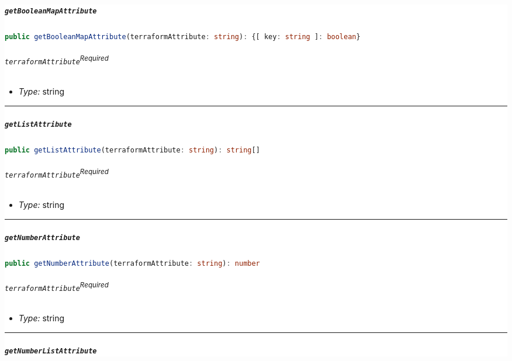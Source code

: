 ##### `getBooleanMapAttribute` <a name="getBooleanMapAttribute" id="@cdktf/provider-opentelekomcloud.identityUserGroupMembershipV3.IdentityUserGroupMembershipV3.getBooleanMapAttribute"></a>

```typescript
public getBooleanMapAttribute(terraformAttribute: string): {[ key: string ]: boolean}
```

###### `terraformAttribute`<sup>Required</sup> <a name="terraformAttribute" id="@cdktf/provider-opentelekomcloud.identityUserGroupMembershipV3.IdentityUserGroupMembershipV3.getBooleanMapAttribute.parameter.terraformAttribute"></a>

- *Type:* string

---

##### `getListAttribute` <a name="getListAttribute" id="@cdktf/provider-opentelekomcloud.identityUserGroupMembershipV3.IdentityUserGroupMembershipV3.getListAttribute"></a>

```typescript
public getListAttribute(terraformAttribute: string): string[]
```

###### `terraformAttribute`<sup>Required</sup> <a name="terraformAttribute" id="@cdktf/provider-opentelekomcloud.identityUserGroupMembershipV3.IdentityUserGroupMembershipV3.getListAttribute.parameter.terraformAttribute"></a>

- *Type:* string

---

##### `getNumberAttribute` <a name="getNumberAttribute" id="@cdktf/provider-opentelekomcloud.identityUserGroupMembershipV3.IdentityUserGroupMembershipV3.getNumberAttribute"></a>

```typescript
public getNumberAttribute(terraformAttribute: string): number
```

###### `terraformAttribute`<sup>Required</sup> <a name="terraformAttribute" id="@cdktf/provider-opentelekomcloud.identityUserGroupMembershipV3.IdentityUserGroupMembershipV3.getNumberAttribute.parameter.terraformAttribute"></a>

- *Type:* string

---

##### `getNumberListAttribute` <a name="getNumberListAttribute" id="@cdktf/provider-opentelekomcloud.identityUserGroupMembershipV3.IdentityUserGroupMembershipV3.getNumberListAttribute"></a>
